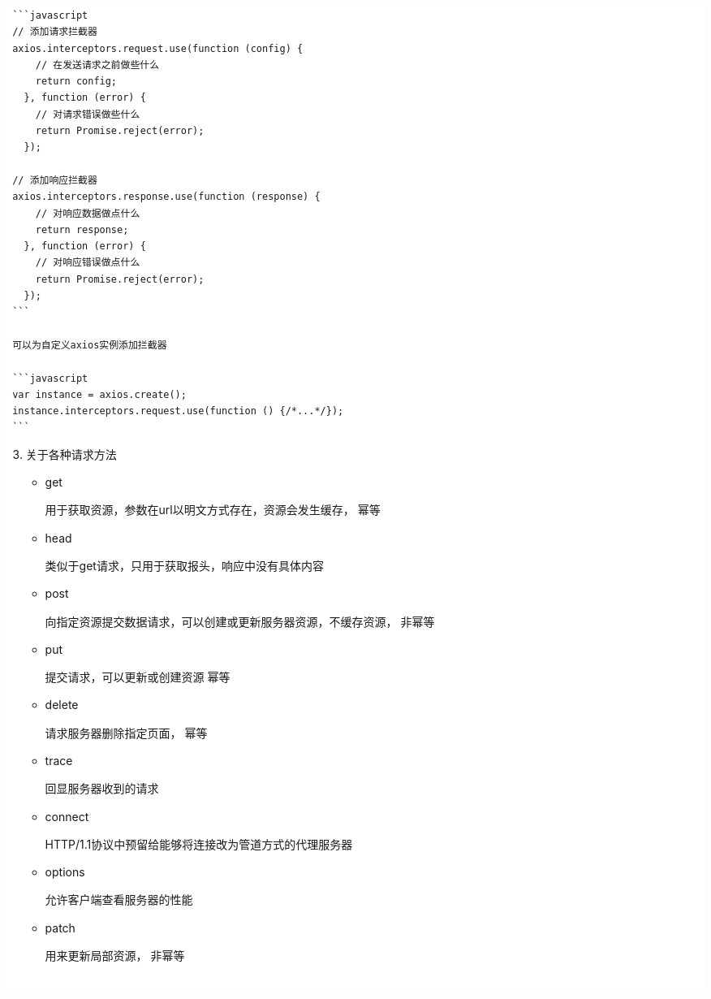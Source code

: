      ```javascript
     // 添加请求拦截器
     axios.interceptors.request.use(function (config) {
         // 在发送请求之前做些什么
         return config;
       }, function (error) {
         // 对请求错误做些什么
         return Promise.reject(error);
       });

     // 添加响应拦截器
     axios.interceptors.response.use(function (response) {
         // 对响应数据做点什么
         return response;
       }, function (error) {
         // 对响应错误做点什么
         return Promise.reject(error);
       });
     ```

     可以为自定义axios实例添加拦截器

     ```javascript
     var instance = axios.create();
     instance.interceptors.request.use(function () {/*...*/});
     ```

3. 关于各种请求方法

   - get

     用于获取资源，参数在url以明文方式存在，资源会发生缓存， 幂等

   - head

     类似于get请求，只用于获取报头，响应中没有具体内容

   - post

     向指定资源提交数据请求，可以创建或更新服务器资源，不缓存资源， 非幂等

   - put

     提交请求，可以更新或创建资源  幂等

   - delete

     请求服务器删除指定页面， 幂等

   - trace

     回显服务器收到的请求

   - connect

     HTTP/1.1协议中预留给能够将连接改为管道方式的代理服务器

   - options

     允许客户端查看服务器的性能

   - patch

     用来更新局部资源， 非幂等

     ​